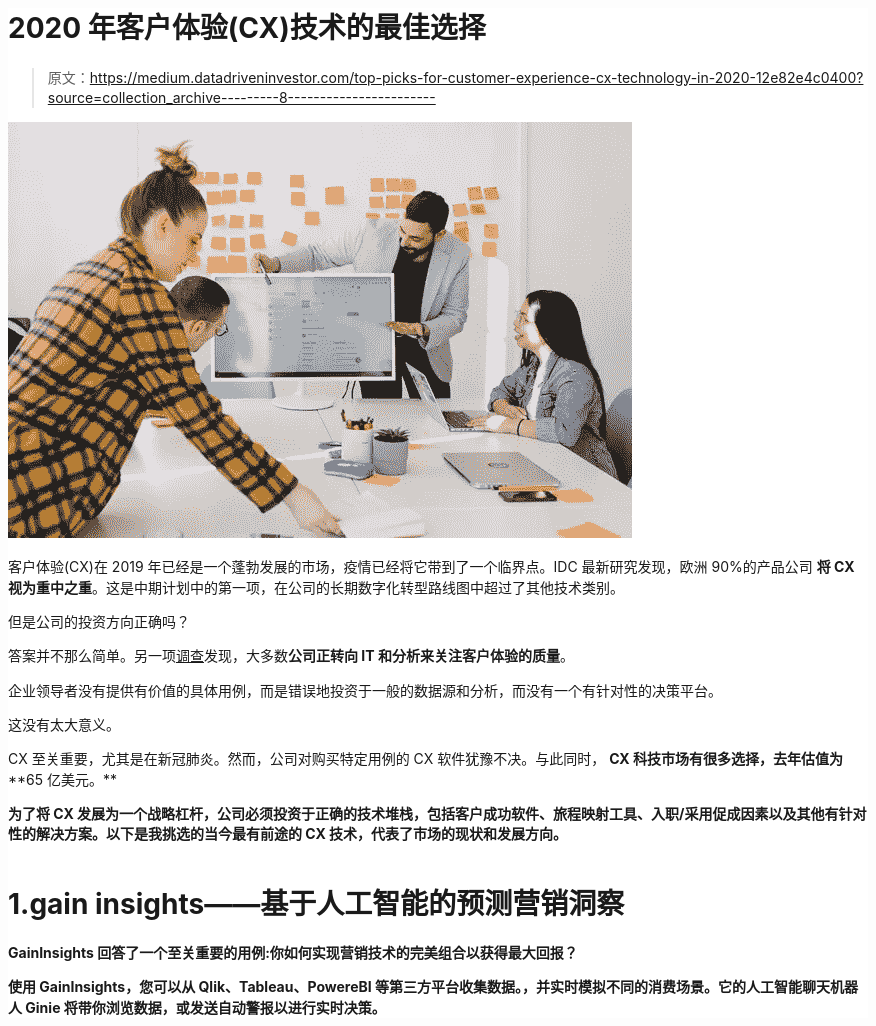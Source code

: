 # 2020 年客户体验(CX)技术的最佳选择

> 原文：<https://medium.datadriveninvestor.com/top-picks-for-customer-experience-cx-technology-in-2020-12e82e4c0400?source=collection_archive---------8----------------------->

![](img/7895d98169b0edd18f07c3445262f9c5.png)

客户体验(CX)在 2019 年已经是一个蓬勃发展的市场，疫情已经将它带到了一个临界点。IDC 最新研究发现，欧洲 90%的产品公司 **将 CX 视为重中之重**。这是中期计划中的第一项，在公司的长期数字化转型路线图中超过了其他技术类别。

但是公司的投资方向正确吗？

答案并不那么简单。另一项[调查](https://360magazine.com/2020/02/19/pega-cx-survey-organizations-falling/)发现，大多数**公司正转向 IT 和分析来关注客户体验的质量**。

企业领导者没有提供有价值的具体用例，而是错误地投资于一般的数据源和分析，而没有一个有针对性的决策平台。

这没有太大意义。

CX 至关重要，尤其是在新冠肺炎。然而，公司对购买特定用例的 CX 软件犹豫不决。与此同时， **CX 科技市场有很多选择，去年估值为**[](https://www.grandviewresearch.com/industry-analysis/customer-experience-management-market#:~:text=Report%20Overview,trends%20in%20escalating%20market%20growth.)**65 亿美元。**

**为了将 CX 发展为一个战略杠杆，公司必须投资于正确的技术堆栈，包括客户成功软件、旅程映射工具、入职/采用促成因素以及其他有针对性的解决方案。以下是我挑选的当今最有前途的 CX 技术，代表了市场的现状和发展方向。**

# **1.gain insights——基于人工智能的预测营销洞察**

**GainInsights 回答了一个至关重要的用例:你如何实现营销技术的完美组合以获得最大回报？**

**使用 GainInsights，您可以从 Qlik、Tableau、PowereBI 等第三方平台收集数据。，并实时模拟不同的消费场景。它的人工智能聊天机器人 Ginie 将带你浏览数据，或发送自动警报以进行实时决策。**
